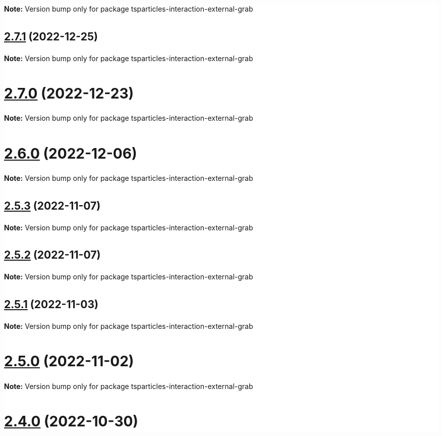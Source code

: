 **Note:** Version bump only for package tsparticles-interaction-external-grab

## [2.7.1](https://github.com/tsparticles/tsparticles/compare/tsparticles-interaction-external-grab@2.7.0...tsparticles-interaction-external-grab@2.7.1) (2022-12-25)

**Note:** Version bump only for package tsparticles-interaction-external-grab

# [2.7.0](https://github.com/tsparticles/tsparticles/compare/tsparticles-interaction-external-grab@2.6.0...tsparticles-interaction-external-grab@2.7.0) (2022-12-23)

**Note:** Version bump only for package tsparticles-interaction-external-grab

# [2.6.0](https://github.com/tsparticles/tsparticles/compare/tsparticles-interaction-external-grab@2.5.3...tsparticles-interaction-external-grab@2.6.0) (2022-12-06)

**Note:** Version bump only for package tsparticles-interaction-external-grab

## [2.5.3](https://github.com/tsparticles/tsparticles/compare/tsparticles-interaction-external-grab@2.5.2...tsparticles-interaction-external-grab@2.5.3) (2022-11-07)

**Note:** Version bump only for package tsparticles-interaction-external-grab

## [2.5.2](https://github.com/tsparticles/tsparticles/compare/tsparticles-interaction-external-grab@2.5.1...tsparticles-interaction-external-grab@2.5.2) (2022-11-07)

**Note:** Version bump only for package tsparticles-interaction-external-grab

## [2.5.1](https://github.com/tsparticles/tsparticles/compare/tsparticles-interaction-external-grab@2.5.0...tsparticles-interaction-external-grab@2.5.1) (2022-11-03)

**Note:** Version bump only for package tsparticles-interaction-external-grab

# [2.5.0](https://github.com/tsparticles/tsparticles/compare/tsparticles-interaction-external-grab@2.4.0...tsparticles-interaction-external-grab@2.5.0) (2022-11-02)

**Note:** Version bump only for package tsparticles-interaction-external-grab

# [2.4.0](https://github.com/tsparticles/tsparticles/compare/tsparticles-interaction-external-grab@2.3.3...tsparticles-interaction-external-grab@2.4.0) (2022-10-30)
